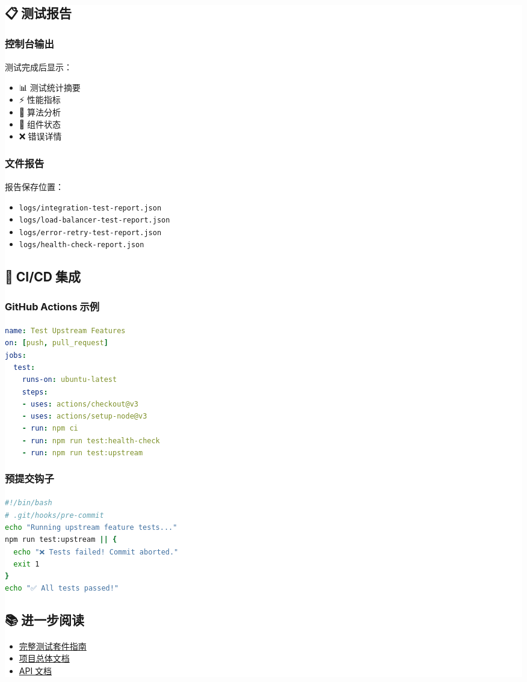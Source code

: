 ## 📋 测试报告

### 控制台输出
测试完成后显示：
- 📊 测试统计摘要
- ⚡ 性能指标
- 🧮 算法分析
- 🔧 组件状态
- ❌ 错误详情

### 文件报告
报告保存位置：
- `logs/integration-test-report.json`
- `logs/load-balancer-test-report.json`
- `logs/error-retry-test-report.json`
- `logs/health-check-report.json`

## 🚢 CI/CD 集成

### GitHub Actions 示例
```yaml
name: Test Upstream Features
on: [push, pull_request]
jobs:
  test:
    runs-on: ubuntu-latest
    steps:
    - uses: actions/checkout@v3
    - uses: actions/setup-node@v3
    - run: npm ci
    - run: npm run test:health-check
    - run: npm run test:upstream
```

### 预提交钩子
```bash
#!/bin/bash
# .git/hooks/pre-commit
echo "Running upstream feature tests..."
npm run test:upstream || {
  echo "❌ Tests failed! Commit aborted."
  exit 1
}
echo "✅ All tests passed!"
```

## 📚 进一步阅读

- [完整测试套件指南](./TEST_SUITE_GUIDE.md)
- [项目总体文档](./CLAUDE.md)
- [API 文档](./docs/)
